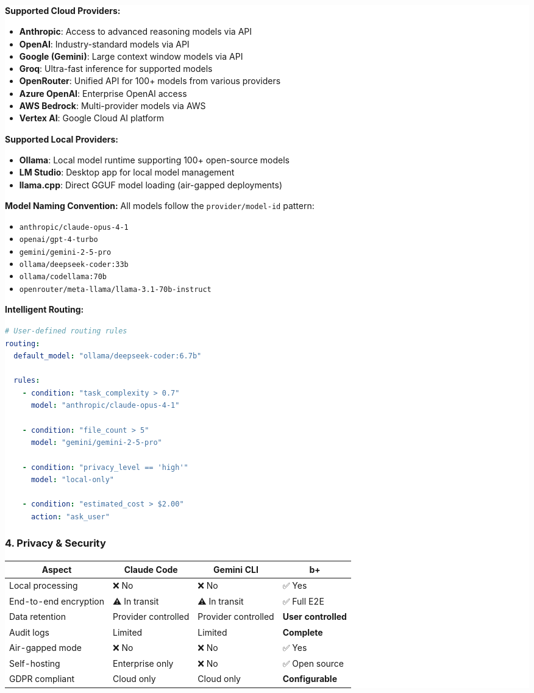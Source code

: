 **Supported Cloud Providers:**
- **Anthropic**: Access to advanced reasoning models via API
- **OpenAI**: Industry-standard models via API
- **Google (Gemini)**: Large context window models via API
- **Groq**: Ultra-fast inference for supported models
- **OpenRouter**: Unified API for 100+ models from various providers
- **Azure OpenAI**: Enterprise OpenAI access
- **AWS Bedrock**: Multi-provider models via AWS
- **Vertex AI**: Google Cloud AI platform

**Supported Local Providers:**
- **Ollama**: Local model runtime supporting 100+ open-source models
- **LM Studio**: Desktop app for local model management
- **llama.cpp**: Direct GGUF model loading (air-gapped deployments)

**Model Naming Convention:**
All models follow the `provider/model-id` pattern:
- `anthropic/claude-opus-4-1`
- `openai/gpt-4-turbo`
- `gemini/gemini-2-5-pro`
- `ollama/deepseek-coder:33b`
- `ollama/codellama:70b`
- `openrouter/meta-llama/llama-3.1-70b-instruct`

**Intelligent Routing:**
```yaml
# User-defined routing rules
routing:
  default_model: "ollama/deepseek-coder:6.7b"

  rules:
    - condition: "task_complexity > 0.7"
      model: "anthropic/claude-opus-4-1"

    - condition: "file_count > 5"
      model: "gemini/gemini-2-5-pro"

    - condition: "privacy_level == 'high'"
      model: "local-only"

    - condition: "estimated_cost > $2.00"
      action: "ask_user"
```

### **4. Privacy & Security**

| Aspect | Claude Code | Gemini CLI | b+ |
|--------|-------------|------------|-----|
| Local processing | ❌ No | ❌ No | ✅ Yes |
| End-to-end encryption | ⚠️ In transit | ⚠️ In transit | ✅ Full E2E |
| Data retention | Provider controlled | Provider controlled | **User controlled** |
| Audit logs | Limited | Limited | **Complete** |
| Air-gapped mode | ❌ No | ❌ No | ✅ Yes |
| Self-hosting | Enterprise only | ❌ No | ✅ Open source |
| GDPR compliant | Cloud only | Cloud only | **Configurable** |
